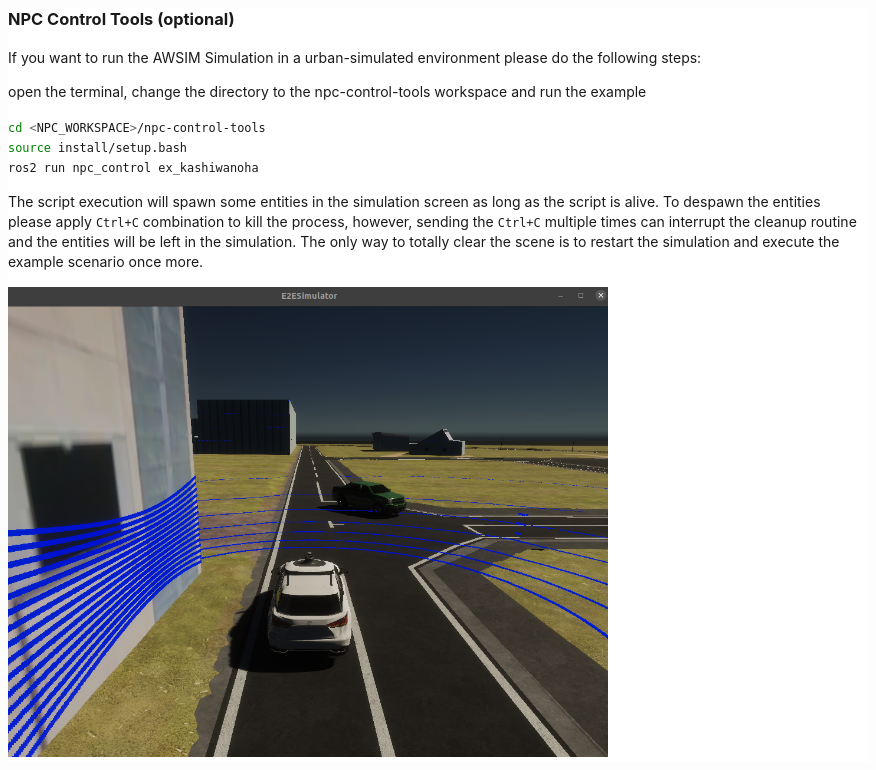 ### NPC Control Tools (optional)

If you want to run the AWSIM Simulation in a urban-simulated environment please do the following steps:

open the terminal, change the directory to the npc-control-tools workspace and run the example
```sh
cd <NPC_WORKSPACE>/npc-control-tools
source install/setup.bash
ros2 run npc_control ex_kashiwanoha
```

The script execution will spawn some entities in the simulation screen as long as the script is alive. To despawn the entities please apply `Ctrl+C` combination to kill the process, however, sending the `Ctrl+C` multiple times can interrupt the cleanup routine and the entities will be left in the simulation. The only way to totally clear the scene is to restart the simulation and execute the example scenario once more.


<img src="./images/npcControl.png" width="600">
 